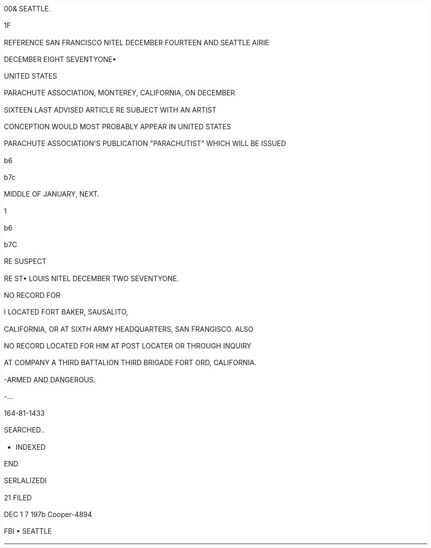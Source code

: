00& SEATTLE.

1F

REFERENCE SAN FRANCISCO NITEL DECEMBER FOURTEEN AND SEATTLE AIRIE

DECEMBER EIGHT SEVENTYONE•

UNITED STATES

PARACHUTE ASSOCIATION, MONTEREY, CALIFORNIA, ON DECEMBER

SIXTEEN LAST ADVISED ARTICLE RE SUBJECT WITH AN ARTIST

CONCEPTION WOULD MOST PROBABLY APPEAR IN UNITED STATES

PARACHUTE ASSOCIATION'S PUBLICATION "PARACHUTIST" WHICH WILL BE ISSUED

b6

b7c

MIDDLE OF JANUARY, NEXT.

1

b6

b7C

RE SUSPECT

RE ST• LOUIS NITEL DECEMBER TWO SEVENTYONE.

NO RECORD FOR

I LOCATED FORT BAKER, SAUSALITO,

CALIFORNIA, OR AT SIXTH ARMY HEADQUARTERS, SAN FRANGISCO. ALSO

NO RECORD LOCATED FOR HIM AT POST LOCATER OR THROUGH INQUIRY

AT COMPANY A THIRD BATTALION THIRD BRIGADE FORT ORD, CALIFORNIA.

-ARMED AND DANGEROUS.

-...

164-81-1433

SEARCHED..

- INDEXED

END

SERLALIZEDI

21 FILED

DEC 1 7 197b Cooper-4894

FBI • SEATTLE

---
